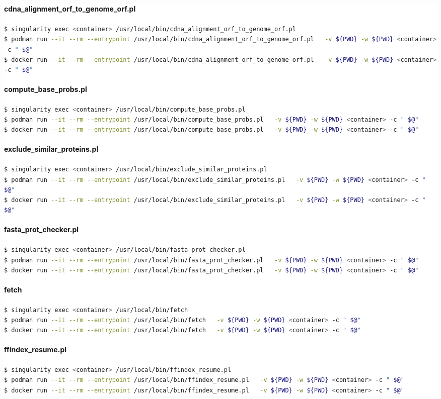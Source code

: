 
#### cdna_alignment_orf_to_genome_orf.pl

```bash
$ singularity exec <container> /usr/local/bin/cdna_alignment_orf_to_genome_orf.pl
$ podman run --it --rm --entrypoint /usr/local/bin/cdna_alignment_orf_to_genome_orf.pl   -v ${PWD} -w ${PWD} <container> -c " $@"
$ docker run --it --rm --entrypoint /usr/local/bin/cdna_alignment_orf_to_genome_orf.pl   -v ${PWD} -w ${PWD} <container> -c " $@"
```


#### compute_base_probs.pl

```bash
$ singularity exec <container> /usr/local/bin/compute_base_probs.pl
$ podman run --it --rm --entrypoint /usr/local/bin/compute_base_probs.pl   -v ${PWD} -w ${PWD} <container> -c " $@"
$ docker run --it --rm --entrypoint /usr/local/bin/compute_base_probs.pl   -v ${PWD} -w ${PWD} <container> -c " $@"
```


#### exclude_similar_proteins.pl

```bash
$ singularity exec <container> /usr/local/bin/exclude_similar_proteins.pl
$ podman run --it --rm --entrypoint /usr/local/bin/exclude_similar_proteins.pl   -v ${PWD} -w ${PWD} <container> -c " $@"
$ docker run --it --rm --entrypoint /usr/local/bin/exclude_similar_proteins.pl   -v ${PWD} -w ${PWD} <container> -c " $@"
```


#### fasta_prot_checker.pl

```bash
$ singularity exec <container> /usr/local/bin/fasta_prot_checker.pl
$ podman run --it --rm --entrypoint /usr/local/bin/fasta_prot_checker.pl   -v ${PWD} -w ${PWD} <container> -c " $@"
$ docker run --it --rm --entrypoint /usr/local/bin/fasta_prot_checker.pl   -v ${PWD} -w ${PWD} <container> -c " $@"
```


#### fetch

```bash
$ singularity exec <container> /usr/local/bin/fetch
$ podman run --it --rm --entrypoint /usr/local/bin/fetch   -v ${PWD} -w ${PWD} <container> -c " $@"
$ docker run --it --rm --entrypoint /usr/local/bin/fetch   -v ${PWD} -w ${PWD} <container> -c " $@"
```


#### ffindex_resume.pl

```bash
$ singularity exec <container> /usr/local/bin/ffindex_resume.pl
$ podman run --it --rm --entrypoint /usr/local/bin/ffindex_resume.pl   -v ${PWD} -w ${PWD} <container> -c " $@"
$ docker run --it --rm --entrypoint /usr/local/bin/ffindex_resume.pl   -v ${PWD} -w ${PWD} <container> -c " $@"
```
